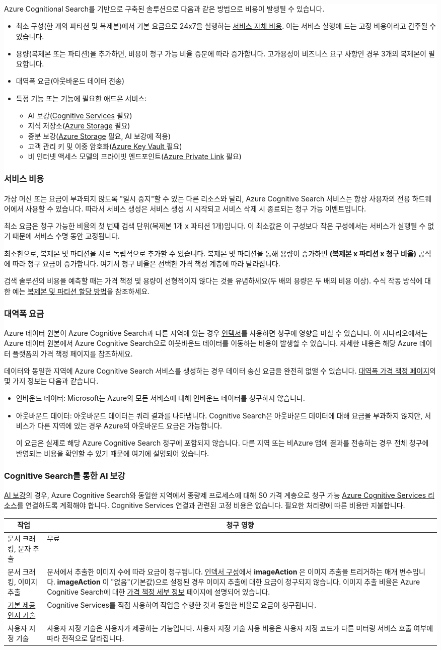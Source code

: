 Azure Cognitional Search를 기반으로 구축된 솔루션으로 다음과 같은 방법으로 비용이 발생될 수 있습니다.

+ 최소 구성(한 개의 파티션 및 복제본)에서 기본 요금으로 24x7을 실행하는 [서비스 자체 비용](#service-costs). 이는 서비스 실행에 드는 고정 비용이라고 간주될 수 있습니다.

+ 용량(복제본 또는 파티션)을 추가하면, 비용이 청구 가능 비율 증분에 따라 증가합니다. 고가용성이 비즈니스 요구 사항인 경우 3개의 복제본이 필요합니다.

+ 대역폭 요금(아웃바운드 데이터 전송)

+ 특정 기능 또는 기능에 필요한 애드온 서비스:

  + AI 보강([Cognitive Services](https://azure.microsoft.com/pricing/details/cognitive-services/) 필요)
  + 지식 저장소([Azure Storage](https://azure.microsoft.com/pricing/details/storage/) 필요)
  + 증분 보강([Azure Storage](https://azure.microsoft.com/pricing/details/storage/) 필요, AI 보강에 적용)
  + 고객 관리 키 및 이중 암호화([Azure Key Vault ](https://azure.microsoft.com/pricing/details/key-vault/) 필요)
  + 비 인터넷 액세스 모델의 프라이빗 엔드포인트([Azure Private Link](https://azure.microsoft.com/pricing/details/private-link/) 필요)

### <a name="service-costs"></a>서비스 비용

가상 머신 또는 요금이 부과되지 않도록 "일시 중지"할 수 있는 다른 리소스와 달리, Azure Cognitive Search 서비스는 항상 사용자의 전용 하드웨어에서 사용할 수 있습니다. 따라서 서비스 생성은 서비스 생성 시 시작되고 서비스 삭제 시 종료되는 청구 가능 이벤트입니다. 

최소 요금은 청구 가능한 비율의 첫 번째 검색 단위(복제본 1개 x 파티션 1개)입니다. 이 최소값은 이 구성보다 작은 구성에서는 서비스가 실행될 수 없기 때문에 서비스 수명 동안 고정됩니다. 

최소한으로, 복제본 및 파티션을 서로 독립적으로 추가할 수 있습니다. 복제본 및 파티션을 통해 용량이 증가하면 **(복제본 x 파티션 x 청구 비율)** 공식에 따라 청구 요금이 증가합니다. 여기서 청구 비율은 선택한 가격 책정 계층에 따라 달라집니다.

검색 솔루션의 비용을 예측할 때는 가격 책정 및 용량이 선형적이지 않다는 것을 유념하세요(두 배의 용량은 두 배의 비용 이상). 수식 작동 방식에 대한 예는 [복제본 및 파티션 할당 방법](search-capacity-planning.md#how-to-allocate-replicas-and-partitions)을 참조하세요.

### <a name="bandwidth-charges"></a>대역폭 요금

Azure 데이터 원본이 Azure Cognitive Search과 다른 지역에 있는 경우 [인덱서](search-indexer-overview.md)를 사용하면 청구에 영향을 미칠 수 있습니다. 이 시나리오에서는 Azure 데이터 원본에서 Azure Cognitive Search으로 아웃바운드 데이터를 이동하는 비용이 발생할 수 있습니다. 자세한 내용은 해당 Azure 데이터 플랫폼의 가격 책정 페이지를 참조하세요.

데이터와 동일한 지역에 Azure Cognitive Search 서비스를 생성하는 경우 데이터 송신 요금을 완전히 없앨 수 있습니다. [대역폭 가격 책정 페이지](https://azure.microsoft.com/pricing/details/bandwidth/)의 몇 가지 정보는 다음과 같습니다.

+ 인바운드 데이터: Microsoft는 Azure의 모든 서비스에 대해 인바운드 데이터를 청구하지 않습니다. 

+ 아웃바운드 데이터: 아웃바운드 데이터는 쿼리 결과를 나타냅니다. Cognitive Search은 아웃바운드 데이터에 대해 요금을 부과하지 않지만, 서비스가 다른 지역에 있는 경우 Azure의 아웃바운드 요금은 가능합니다.

  이 요금은 실제로 해당 Azure Cognitive Search 청구에 포함되지 않습니다. 다른 지역 또는 비Azure 앱에 결과를 전송하는 경우 전체 청구에 반영되는 비용을 확인할 수 있기 때문에 여기에 설명되어 있습니다.

### <a name="ai-enrichment-with-cognitive-services"></a>Cognitive Search를 통한 AI 보강

[AI 보강](cognitive-search-concept-intro.md)의 경우, Azure Cognitive Search와 동일한 지역에서 종량제 프로세스에 대해 S0 가격 계층으로 청구 가능 [Azure Cognitive Services 리소스](cognitive-search-attach-cognitive-services.md)를 연결하도록 계획해야 합니다. Cognitive Services 연결과 관련된 고정 비용은 없습니다. 필요한 처리량에 따른 비용만 지불합니다.

| 작업 | 청구 영향 |
|-----------|----------------|
| 문서 크래킹, 문자 추출 | 무료 |
| 문서 크래킹, 이미지 추출 | 문서에서 추출한 이미지 수에 따라 요금이 청구됩니다. [인덱서 구성](/rest/api/searchservice/create-indexer#indexer-parameters)에서 **imageAction** 은 이미지 추출을 트리거하는 매개 변수입니다. **imageAction** 이 "없음"(기본값)으로 설정된 경우 이미지 추출에 대한 요금이 청구되지 않습니다. 이미지 추출 비율은 Azure Cognitive Search에 대한 [가격 책정 세부 정보](https://azure.microsoft.com/pricing/details/search/) 페이지에 설명되어 있습니다.|
| [기본 제공 인지 기술](cognitive-search-predefined-skills.md) | Cognitive Services를 직접 사용하여 작업을 수행한 것과 동일한 비율로 요금이 청구됩니다. |
| 사용자 지정 기술 | 사용자 지정 기술은 사용자가 제공하는 기능입니다. 사용자 지정 기술 사용 비용은 사용자 지정 코드가 다른 미터링 서비스 호출 여부에 따라 전적으로 달라집니다. |
